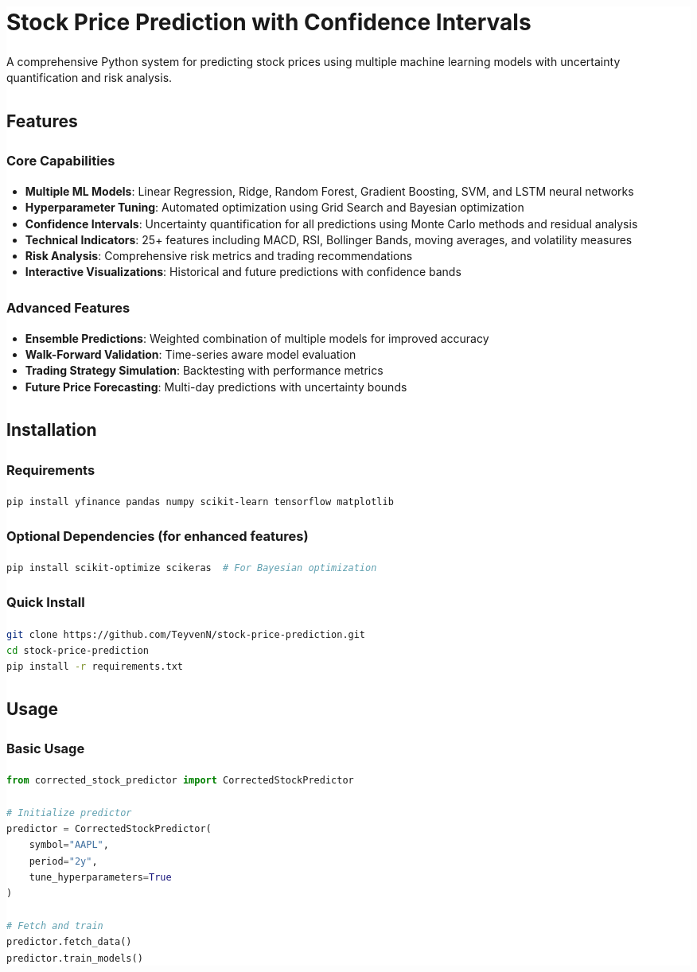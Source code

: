 # Stock Price Prediction with Confidence Intervals

A comprehensive Python system for predicting stock prices using multiple machine learning models with uncertainty quantification and risk analysis.

## Features

### Core Capabilities
- **Multiple ML Models**: Linear Regression, Ridge, Random Forest, Gradient Boosting, SVM, and LSTM neural networks
- **Hyperparameter Tuning**: Automated optimization using Grid Search and Bayesian optimization
- **Confidence Intervals**: Uncertainty quantification for all predictions using Monte Carlo methods and residual analysis
- **Technical Indicators**: 25+ features including MACD, RSI, Bollinger Bands, moving averages, and volatility measures
- **Risk Analysis**: Comprehensive risk metrics and trading recommendations
- **Interactive Visualizations**: Historical and future predictions with confidence bands

### Advanced Features
- **Ensemble Predictions**: Weighted combination of multiple models for improved accuracy
- **Walk-Forward Validation**: Time-series aware model evaluation
- **Trading Strategy Simulation**: Backtesting with performance metrics
- **Future Price Forecasting**: Multi-day predictions with uncertainty bounds

## Installation

### Requirements
```bash
pip install yfinance pandas numpy scikit-learn tensorflow matplotlib
```

### Optional Dependencies (for enhanced features)
```bash
pip install scikit-optimize scikeras  # For Bayesian optimization
```

### Quick Install
```bash
git clone https://github.com/TeyvenN/stock-price-prediction.git
cd stock-price-prediction
pip install -r requirements.txt
```

## Usage

### Basic Usage

```python
from corrected_stock_predictor import CorrectedStockPredictor

# Initialize predictor
predictor = CorrectedStockPredictor(
    symbol="AAPL", 
    period="2y", 
    tune_hyperparameters=True
)

# Fetch and train
predictor.fetch_data()
predictor.train_models()

```